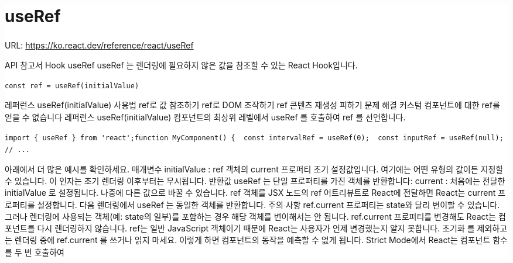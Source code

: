 # useRef

URL: https://ko.react.dev/reference/react/useRef

API 참고서
Hook
useRef
useRef
는 렌더링에 필요하지 않은 값을 참조할 수 있는 React Hook입니다.
```
const ref = useRef(initialValue)
```
레퍼런스
useRef(initialValue)
사용법
ref로 값 참조하기
ref로 DOM 조작하기
ref 콘텐츠 재생성 피하기
문제 해결
커스텀 컴포넌트에 대한 ref를 얻을 수 없습니다
레퍼런스
useRef(initialValue)
컴포넌트의 최상위 레벨에서
useRef
를 호출하여
ref
를 선언합니다.
```
import { useRef } from 'react';function MyComponent() {  const intervalRef = useRef(0);  const inputRef = useRef(null);  // ...
```
아래에서 더 많은 예시를 확인하세요.
매개변수
initialValue
: ref 객체의
current
프로퍼티 초기 설정값입니다. 여기에는 어떤 유형의 값이든 지정할 수 있습니다. 이 인자는 초기 렌더링 이후부터는 무시됩니다.
반환값
useRef
는 단일 프로퍼티를 가진 객체를 반환합니다:
current
: 처음에는 전달한
initialValue
로 설정됩니다. 나중에 다른 값으로 바꿀 수 있습니다. ref 객체를 JSX 노드의
ref
어트리뷰트로 React에 전달하면 React는
current
프로퍼티를 설정합니다.
다음 렌더링에서
useRef
는 동일한 객체를 반환합니다.
주의 사항
ref.current
프로퍼티는 state와 달리 변이할 수 있습니다. 그러나 렌더링에 사용되는 객체(예: state의 일부)를 포함하는 경우 해당 객체를 변이해서는 안 됩니다.
ref.current
프로퍼티를 변경해도 React는 컴포넌트를 다시 렌더링하지 않습니다. ref는 일반 JavaScript 객체이기 때문에 React는 사용자가 언제 변경했는지 알지 못합니다.
초기화
를 제외하고는 렌더링 중에
ref.current
를 쓰거나
읽지
마세요. 이렇게 하면 컴포넌트의 동작을 예측할 수 없게 됩니다.
Strict Mode에서 React는
컴포넌트 함수를 두 번 호출하여
